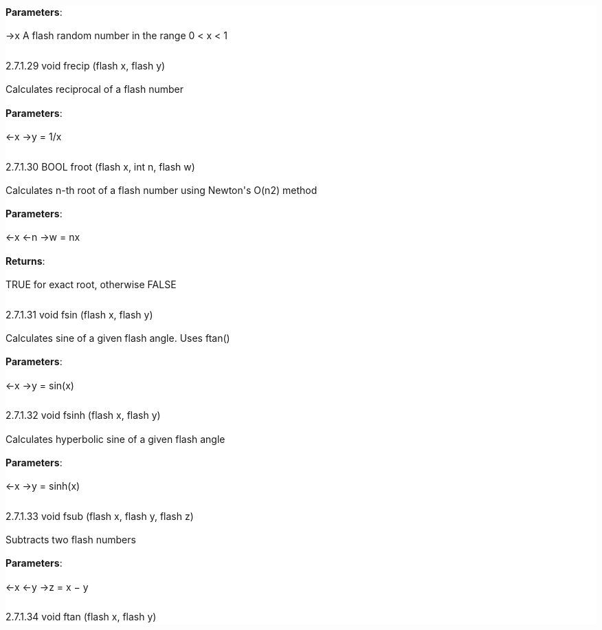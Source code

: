 **Parameters**:

→x A flash random number in the range 0 &lt; x &lt; 1

##### 
2.7.1.29 void frecip (flash x, flash y)

Calculates reciprocal of a flash number

**Parameters**:

←x
→y = 1/x

##### 
2.7.1.30 BOOL froot (flash x, int n, flash w)

Calculates n-th root of a flash number using Newton's O(n2) method

**Parameters**:

←x
←n
→w = nx

**Returns**:

TRUE for exact root, otherwise FALSE

##### 
2.7.1.31 void fsin (flash x, flash y)

Calculates sine of a given flash angle. Uses ftan()

**Parameters**:

←x
→y = sin(x)

##### 
2.7.1.32 void fsinh (flash x, flash y)

Calculates hyperbolic sine of a given flash angle

**Parameters**:

←x
→y = sinh(x)

##### 
2.7.1.33 void fsub (flash x, flash y, flash z)

Subtracts two flash numbers

**Parameters**:

←x
←y
→z = x − y

##### 
2.7.1.34 void ftan (flash x, flash y)

